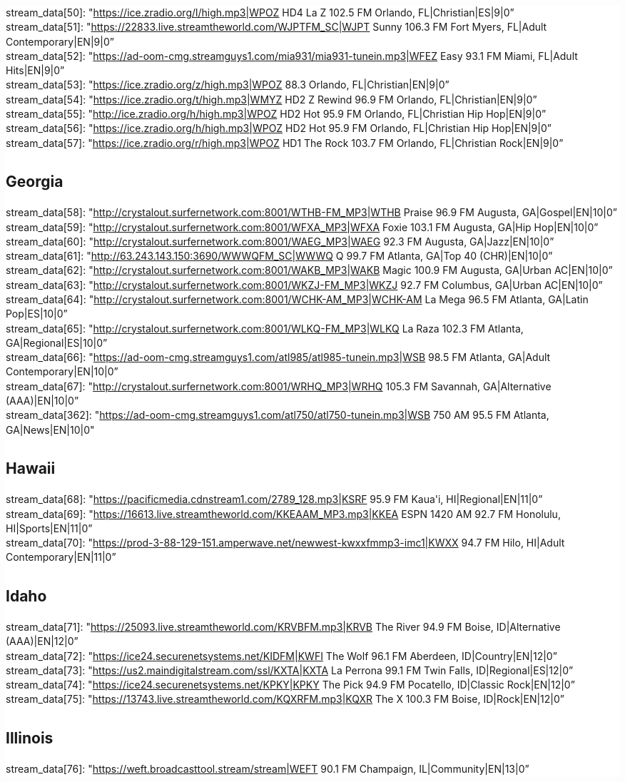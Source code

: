  stream_data[50]: "https://ice.zradio.org/l/high.mp3|WPOZ HD4 La Z 102.5 FM Orlando, FL|Christian|ES|9|0”  
 stream_data[51]: "https://22833.live.streamtheworld.com/WJPTFM_SC|WJPT Sunny 106.3 FM Fort Myers, FL|Adult Contemporary|EN|9|0”  
 stream_data[52]: "https://ad-oom-cmg.streamguys1.com/mia931/mia931-tunein.mp3|WFEZ Easy 93.1 FM Miami, FL|Adult Hits|EN|9|0”  
 stream_data[53]: "https://ice.zradio.org/z/high.mp3|WPOZ 88.3 Orlando, FL|Christian|EN|9|0”  
 stream_data[54]: "https://ice.zradio.org/t/high.mp3|WMYZ HD2 Z Rewind 96.9 FM Orlando, FL|Christian|EN|9|0”  
 stream_data[55]: "http://ice.zradio.org/h/high.mp3|WPOZ HD2 Hot 95.9 FM Orlando, FL|Christian Hip Hop|EN|9|0”  
 stream_data[56]: "https://ice.zradio.org/h/high.mp3|WPOZ HD2 Hot 95.9 FM Orlando, FL|Christian Hip Hop|EN|9|0”  
 stream_data[57]: "https://ice.zradio.org/r/high.mp3|WPOZ HD1 The Rock 103.7 FM Orlando, FL|Christian Rock|EN|9|0”  
## Georgia
 stream_data[58]: "http://crystalout.surfernetwork.com:8001/WTHB-FM_MP3|WTHB Praise 96.9 FM Augusta, GA|Gospel|EN|10|0”  
 stream_data[59]: "http://crystalout.surfernetwork.com:8001/WFXA_MP3|WFXA Foxie 103.1 FM Augusta, GA|Hip Hop|EN|10|0”  
 stream_data[60]: "http://crystalout.surfernetwork.com:8001/WAEG_MP3|WAEG 92.3 FM Augusta, GA|Jazz|EN|10|0”  
 stream_data[61]: "http://63.243.143.150:3690/WWWQFM_SC|WWWQ Q 99.7 FM Atlanta, GA|Top 40 (CHR)|EN|10|0”  
 stream_data[62]: "http://crystalout.surfernetwork.com:8001/WAKB_MP3|WAKB Magic 100.9 FM Augusta, GA|Urban AC|EN|10|0”  
 stream_data[63]: "http://crystalout.surfernetwork.com:8001/WKZJ-FM_MP3|WKZJ 92.7 FM Columbus, GA|Urban AC|EN|10|0”  
 stream_data[64]: "http://crystalout.surfernetwork.com:8001/WCHK-AM_MP3|WCHK-AM La Mega 96.5 FM Atlanta, GA|Latin Pop|ES|10|0”  
 stream_data[65]: "http://crystalout.surfernetwork.com:8001/WLKQ-FM_MP3|WLKQ La Raza 102.3 FM Atlanta, GA|Regional|ES|10|0”  
 stream_data[66]: "https://ad-oom-cmg.streamguys1.com/atl985/atl985-tunein.mp3|WSB 98.5 FM Atlanta, GA|Adult Contemporary|EN|10|0”  
 stream_data[67]: "http://crystalout.surfernetwork.com:8001/WRHQ_MP3|WRHQ 105.3 FM Savannah, GA|Alternative (AAA)|EN|10|0”  
 stream_data[362]: "https://ad-oom-cmg.streamguys1.com/atl750/atl750-tunein.mp3|WSB 750 AM 95.5 FM Atlanta, GA|News|EN|10|0"  
## Hawaii
 stream_data[68]: "https://pacificmedia.cdnstream1.com/2789_128.mp3|KSRF 95.9 FM Kaua'i, HI|Regional|EN|11|0”  
 stream_data[69]: "https://16613.live.streamtheworld.com/KKEAAM_MP3.mp3|KKEA ESPN 1420 AM 92.7 FM Honolulu, HI|Sports|EN|11|0”  
 stream_data[70]: "https://prod-3-88-129-151.amperwave.net/newwest-kwxxfmmp3-imc1|KWXX 94.7 FM Hilo, HI|Adult Contemporary|EN|11|0”  
## Idaho
 stream_data[71]: "https://25093.live.streamtheworld.com/KRVBFM.mp3|KRVB The River 94.9 FM Boise, ID|Alternative (AAA)|EN|12|0”  
 stream_data[72]: "https://ice24.securenetsystems.net/KIDFM|KWFI The Wolf 96.1 FM Aberdeen, ID|Country|EN|12|0”  
 stream_data[73]: "https://us2.maindigitalstream.com/ssl/KXTA|KXTA La Perrona 99.1 FM Twin Falls, ID|Regional|ES|12|0”  
 stream_data[74]: "https://ice24.securenetsystems.net/KPKY|KPKY The Pick 94.9 FM Pocatello, ID|Classic Rock|EN|12|0”  
 stream_data[75]: "https://13743.live.streamtheworld.com/KQXRFM.mp3|KQXR The X 100.3 FM Boise, ID|Rock|EN|12|0”  
## Illinois
 stream_data[76]: "https://weft.broadcasttool.stream/stream|WEFT 90.1 FM Champaign, IL|Community|EN|13|0”  